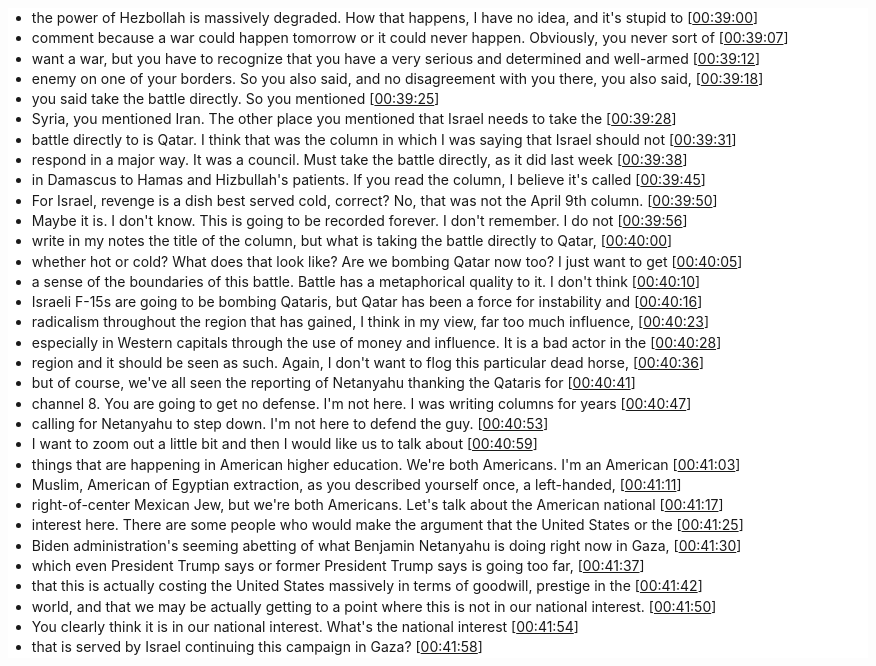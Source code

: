 *  the power of Hezbollah is massively degraded. How that happens, I have no idea, and it's stupid to [[00:39:00](https://www.youtube.com/watch?v=np7Z-F_Mx7o&t=2340.28s)]
*  comment because a war could happen tomorrow or it could never happen. Obviously, you never sort of [[00:39:07](https://www.youtube.com/watch?v=np7Z-F_Mx7o&t=2347.1600000000003s)]
*  want a war, but you have to recognize that you have a very serious and determined and well-armed [[00:39:12](https://www.youtube.com/watch?v=np7Z-F_Mx7o&t=2352.0400000000004s)]
*  enemy on one of your borders. So you also said, and no disagreement with you there, you also said, [[00:39:18](https://www.youtube.com/watch?v=np7Z-F_Mx7o&t=2358.1200000000003s)]
*  you said take the battle directly. So you mentioned [[00:39:25](https://www.youtube.com/watch?v=np7Z-F_Mx7o&t=2365.0s)]
*  Syria, you mentioned Iran. The other place you mentioned that Israel needs to take the [[00:39:28](https://www.youtube.com/watch?v=np7Z-F_Mx7o&t=2368.5200000000004s)]
*  battle directly to is Qatar. I think that was the column in which I was saying that Israel should not [[00:39:31](https://www.youtube.com/watch?v=np7Z-F_Mx7o&t=2371.6400000000003s)]
*  respond in a major way. It was a council. Must take the battle directly, as it did last week [[00:39:38](https://www.youtube.com/watch?v=np7Z-F_Mx7o&t=2378.84s)]
*  in Damascus to Hamas and Hizbullah's patients. If you read the column, I believe it's called [[00:39:45](https://www.youtube.com/watch?v=np7Z-F_Mx7o&t=2385.6400000000003s)]
*  For Israel, revenge is a dish best served cold, correct? No, that was not the April 9th column. [[00:39:50](https://www.youtube.com/watch?v=np7Z-F_Mx7o&t=2390.44s)]
*  Maybe it is. I don't know. This is going to be recorded forever. I don't remember. I do not [[00:39:56](https://www.youtube.com/watch?v=np7Z-F_Mx7o&t=2396.76s)]
*  write in my notes the title of the column, but what is taking the battle directly to Qatar, [[00:40:00](https://www.youtube.com/watch?v=np7Z-F_Mx7o&t=2400.6s)]
*  whether hot or cold? What does that look like? Are we bombing Qatar now too? I just want to get [[00:40:05](https://www.youtube.com/watch?v=np7Z-F_Mx7o&t=2405.08s)]
*  a sense of the boundaries of this battle. Battle has a metaphorical quality to it. I don't think [[00:40:10](https://www.youtube.com/watch?v=np7Z-F_Mx7o&t=2410.2000000000003s)]
*  Israeli F-15s are going to be bombing Qataris, but Qatar has been a force for instability and [[00:40:16](https://www.youtube.com/watch?v=np7Z-F_Mx7o&t=2416.76s)]
*  radicalism throughout the region that has gained, I think in my view, far too much influence, [[00:40:23](https://www.youtube.com/watch?v=np7Z-F_Mx7o&t=2423.88s)]
*  especially in Western capitals through the use of money and influence. It is a bad actor in the [[00:40:28](https://www.youtube.com/watch?v=np7Z-F_Mx7o&t=2428.6000000000004s)]
*  region and it should be seen as such. Again, I don't want to flog this particular dead horse, [[00:40:36](https://www.youtube.com/watch?v=np7Z-F_Mx7o&t=2436.1200000000003s)]
*  but of course, we've all seen the reporting of Netanyahu thanking the Qataris for [[00:40:41](https://www.youtube.com/watch?v=np7Z-F_Mx7o&t=2441.64s)]
*  channel 8. You are going to get no defense. I'm not here. I was writing columns for years [[00:40:47](https://www.youtube.com/watch?v=np7Z-F_Mx7o&t=2447.4s)]
*  calling for Netanyahu to step down. I'm not here to defend the guy. [[00:40:53](https://www.youtube.com/watch?v=np7Z-F_Mx7o&t=2453.7999999999997s)]
*  I want to zoom out a little bit and then I would like us to talk about [[00:40:59](https://www.youtube.com/watch?v=np7Z-F_Mx7o&t=2459.72s)]
*  things that are happening in American higher education. We're both Americans. I'm an American [[00:41:03](https://www.youtube.com/watch?v=np7Z-F_Mx7o&t=2463.7999999999997s)]
*  Muslim, American of Egyptian extraction, as you described yourself once, a left-handed, [[00:41:11](https://www.youtube.com/watch?v=np7Z-F_Mx7o&t=2471.96s)]
*  right-of-center Mexican Jew, but we're both Americans. Let's talk about the American national [[00:41:17](https://www.youtube.com/watch?v=np7Z-F_Mx7o&t=2477.4s)]
*  interest here. There are some people who would make the argument that the United States or the [[00:41:25](https://www.youtube.com/watch?v=np7Z-F_Mx7o&t=2485.0s)]
*  Biden administration's seeming abetting of what Benjamin Netanyahu is doing right now in Gaza, [[00:41:30](https://www.youtube.com/watch?v=np7Z-F_Mx7o&t=2490.36s)]
*  which even President Trump says or former President Trump says is going too far, [[00:41:37](https://www.youtube.com/watch?v=np7Z-F_Mx7o&t=2497.64s)]
*  that this is actually costing the United States massively in terms of goodwill, prestige in the [[00:41:42](https://www.youtube.com/watch?v=np7Z-F_Mx7o&t=2502.8399999999997s)]
*  world, and that we may be actually getting to a point where this is not in our national interest. [[00:41:50](https://www.youtube.com/watch?v=np7Z-F_Mx7o&t=2510.2799999999997s)]
*  You clearly think it is in our national interest. What's the national interest [[00:41:54](https://www.youtube.com/watch?v=np7Z-F_Mx7o&t=2514.68s)]
*  that is served by Israel continuing this campaign in Gaza? [[00:41:58](https://www.youtube.com/watch?v=np7Z-F_Mx7o&t=2518.6s)]